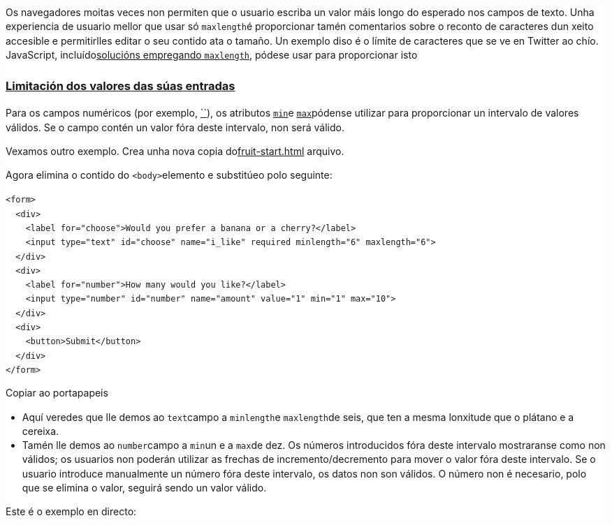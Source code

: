 Os navegadores moitas veces non permiten que o usuario escriba un valor máis longo do esperado nos campos de texto. Unha experiencia de usuario mellor que usar só `maxlength`é proporcionar tamén comentarios sobre o reconto de caracteres dun xeito accesible e permitirlles editar o seu contido ata o tamaño. Un exemplo diso é o límite de caracteres que se ve en Twitter ao chío. JavaScript, incluído[solucións empregando `maxlength`](https://github.com/mimo84/bootstrap-maxlength), pódese usar para proporcionar isto

### [Limitación dos valores das súas entradas](https://developer.mozilla.org/en-US/docs/Learn/Forms/Form_validation#constraining_the_values_of_your_entries)

Para os campos numéricos (por exemplo, [``](https://developer.mozilla.org/en-US/docs/Web/HTML/Element/input/number)), os atributos [`min`](https://developer.mozilla.org/en-US/docs/Web/HTML/Attributes/min)e [`max`](https://developer.mozilla.org/en-US/docs/Web/HTML/Attributes/max)pódense utilizar para proporcionar un intervalo de valores válidos. Se o campo contén un valor fóra deste intervalo, non será válido.

Vexamos outro exemplo. Crea unha nova copia do[fruit-start.html](https://github.com/mdn/learning-area/blob/master/html/forms/form-validation/fruit-start.html) arquivo.

Agora elimina o contido do `<body>`elemento e substitúeo polo seguinte:

```
<form>
  <div>
    <label for="choose">Would you prefer a banana or a cherry?</label>
    <input type="text" id="choose" name="i_like" required minlength="6" maxlength="6">
  </div>
  <div>
    <label for="number">How many would you like?</label>
    <input type="number" id="number" name="amount" value="1" min="1" max="10">
  </div>
  <div>
    <button>Submit</button>
  </div>
</form>
```

Copiar ao portapapeis

- Aquí veredes que lle demos ao `text`campo a `minlength`e `maxlength`de seis, que ten a mesma lonxitude que o plátano e a cereixa.
- Tamén lle demos ao `number`campo a `min`un e a `max`de dez. Os números introducidos fóra deste intervalo mostraranse como non válidos; os usuarios non poderán utilizar as frechas de incremento/decremento para mover o valor fóra deste intervalo. Se o usuario introduce manualmente un número fóra deste intervalo, os datos non son válidos. O número non é necesario, polo que se elimina o valor, seguirá sendo un valor válido.

Este é o exemplo en directo:

<iframe class="sample-code-frame" title="Limitación dos valores da mostra das súas entradas" id="frame_Constraining_the_values_of_your_entries" width="100%" height="100" src="https://yari-demos.prod.mdn.mozit.cloud/en-US/docs/Learn/Forms/Form_validation/_sample_.Constraining_the_values_of_your_entries.html" loading="lazy" style="box-sizing: border-box; border-width: 1px 1px 1px 6px; border-style: solid; border-color: rgb(0, 114, 179) rgb(0, 114, 179) rgb(0, 114, 179) rgb(0, 82, 130); border-image: initial; margin: 0px 0px 12px; padding: 12px; width: 963.75px; max-width: 100%;"></iframe>
